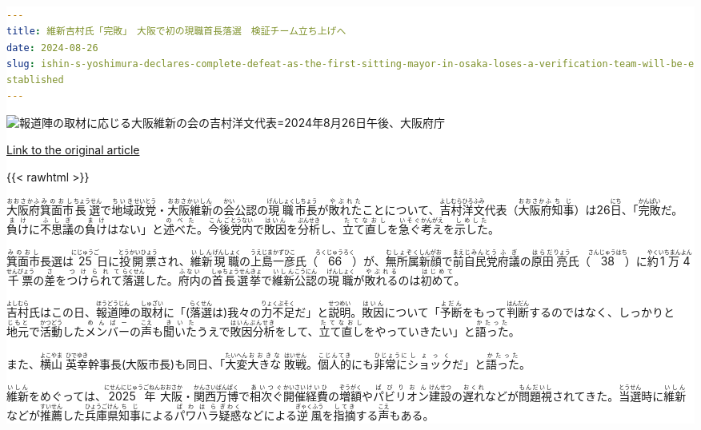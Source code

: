 ```yaml
---
title: 維新吉村氏「完敗」　大阪で初の現職首長落選　検証チーム立ち上げへ
date: 2024-08-26
slug: ishin-s-yoshimura-declares-complete-defeat-as-the-first-sitting-mayor-in-osaka-loses-a-verification-team-will-be-established
---
```


![報道陣の取材に応じる大阪維新の会の吉村洋文代表=2024年8月26日午後、大阪府庁](https://www.asahicom.jp/imgopt/img/e41fab266e/comm_L/AS20240826002425.jpg "報道陣の取材に応じる大阪維新の会の吉村洋文代表=2024年8月26日午後、大阪府庁")

[Link to the original article](https://asahi.com/articles/ASS8V2CTCS8VOXIE02TM.html?iref=comtop_7_04)

{{< rawhtml >}}
<p><ruby>大阪府<rt>おおさかふ</rt></ruby><ruby>箕面市<rt>みのおし</rt></ruby><ruby>長選<rt>ちょうせん</rt></ruby>で<ruby>地域<rt>ちいき</rt></ruby><ruby>政党<rt>せいとう</rt></ruby>・<ruby>大阪維新<rt>おおさかいしん</rt></ruby>の<ruby>会<rt>かい</rt></ruby>公認の<ruby>現職<rt>げんしょく</rt></ruby><ruby>市長<rt>しちょう</rt></ruby>が<ruby>敗れた<rt>やぶれた</rt></ruby>ことについて、<ruby>吉村<rt>よしむら</rt></ruby><ruby>洋文<rt>ひろふみ</rt></ruby>代表（<ruby>大阪府<rt>おおさかふ</rt></ruby><ruby>知事<rt>ちじ</rt></ruby>）は26<ruby>日<rt>にち</rt></ruby>、「<ruby>完敗<rt>かんぱい</rt></ruby>だ。<ruby>負け<rt>まけ</rt></ruby>に<ruby>不思議<rt>ふしぎ</rt></ruby>の<ruby>負け<rt>まけ</rt></ruby>はない」と<ruby>述べた<rt>のべた</rt></ruby>。<ruby>今後<rt>こんご</rt></ruby><ruby>党内<rt>とうない</rt></ruby>で<ruby>敗因<rt>はいん</rt></ruby>を<ruby>分析<rt>ぶんせき</rt></ruby>し、<ruby>立て直し<rt>たてなおし</rt></ruby>を<ruby>急ぐ<rt>いそぐ</rt></ruby><ruby>考え<rt>かんがえ</rt></ruby>を<ruby>示した<rt>しめした</rt></ruby>。</p>

<p><ruby>箕面市<rt>みのおし</rt></ruby>長選は<ruby>25<rt>にじゅうご</rt></ruby>日に<ruby>投開票<rt>とうかいひょう</rt></ruby>され、<ruby>維新<rt>いしん</rt></ruby><ruby>現職<rt>げんしょく</rt></ruby>の<ruby>上島<rt>うえじま</rt></ruby><ruby>一彦<rt>かずひこ</rt></ruby>氏（<ruby>66<rt>ろくじゅうろく</rt></ruby>）が、<ruby>無所属<rt>むしょぞく</rt></ruby><ruby>新顔<rt>しんがお</rt></ruby>で<ruby>前<rt>まえ</rt></ruby><ruby>自民党<rt>じみんとう</rt></ruby><ruby>府議<rt>ふぎ</rt></ruby>の<ruby>原田<rt>はらだ</rt></ruby><ruby>亮<rt>りょう</rt></ruby>氏（<ruby>38<rt>さんじゅうはち</rt></ruby>）に<ruby>約<rt>やく</rt></ruby><ruby>1万4千票<rt>いちまんよんせんぴょう</rt></ruby>の<ruby>差<rt>さ</rt></ruby>を<ruby>つけられて<rt>つけられて</rt></ruby><ruby>落選<rt>らくせん</rt></ruby>した。<ruby>府内<rt>ふない</rt></ruby>の<ruby>首長選挙<rt>しゅちょうせんきょ</rt></ruby>で<ruby>維新<rt>いしん</rt></ruby><ruby>公認<rt>こうにん</rt></ruby>の<ruby>現職<rt>げんしょく</rt></ruby>が<ruby>敗れる<rt>やぶれる</rt></ruby>のは<ruby>初めて<rt>はじめて</rt></ruby>。</p>

<p><ruby>吉村<rt>よしむら</rt></ruby>氏はこの日、<ruby>報道陣<rt>ほうどうじん</rt></ruby>の<ruby>取材<rt>しゅざい</rt></ruby>に「(<ruby>落選<rt>らくせん</rt></ruby>は)我々の<ruby>力不足<rt>りょくぶそく</rt></ruby>だ」と<ruby>説明<rt>せつめい</rt></ruby>。<ruby>敗因<rt>はいん</rt></ruby>について「<ruby>予断<rt>よだん</rt></ruby>をもって<ruby>判断<rt>はんだん</rt></ruby>するのではなく、しっかりと<ruby>地元<rt>じもと</rt></ruby>で<ruby>活動<rt>かつどう</rt></ruby>した<ruby>メンバー<rt>めんばー</rt></ruby>の<ruby>声<rt>こえ</rt></ruby>も<ruby>聞いた<rt>きいた</rt></ruby>うえで<ruby>敗因分析<rt>はいんぶんせき</rt></ruby>をして、<ruby>立て直し<rt>たてなおし</rt></ruby>をやっていきたい」と<ruby>語った<rt>かたった</rt></ruby>。</p>

<p>また、<ruby>横山<rt>よこやま</rt></ruby> <ruby>英幸<rt>ひでゆき</rt></ruby>幹事長(大阪市長)も同日、「<ruby>大変<rt>たいへん</rt></ruby><ruby>大きな<rt>おおきな</rt></ruby> <ruby>敗戦<rt>はいせん</rt></ruby>。<ruby>個人的<rt>こじんてき</rt></ruby>にも<ruby>非常に<rt>ひじょうに</rt></ruby><ruby>ショック<rt>しょっく</rt></ruby>だ」と<ruby>語った<rt>かたった</rt></ruby>。</p>

<p><ruby>維新<rt>いしん</rt></ruby>をめぐっては、<ruby>2025年<rt>にせんにじゅうごねん</rt></ruby><ruby>大阪<rt>おおさか</rt></ruby>・<ruby>関西<rt>かんさい</rt></ruby><ruby>万博<rt>ばんぱく</rt></ruby>で<ruby>相次ぐ<rt>あいつぐ</rt></ruby><ruby>開催<rt>かいさい</rt></ruby><ruby>経費<rt>けいひ</rt></ruby>の<ruby>増額<rt>ぞうがく</rt></ruby>や<ruby>パビリオン<rt>ぱびりおん</rt></ruby><ruby>建設<rt>けんせつ</rt></ruby>の<ruby>遅れ<rt>おくれ</rt></ruby>などが<ruby>問題視<rt>もんだいし</rt></ruby>されてきた。<ruby>当選<rt>とうせん</rt></ruby>時に<ruby>維新<rt>いしん</rt></ruby>などが<ruby>推薦<rt>すいせん</rt></ruby>した<ruby>兵庫県<rt>ひょうごけん</rt></ruby><ruby>知事<rt>ちじ</rt></ruby>による<ruby>パワハラ<rt>ぱわはら</rt></ruby><ruby>疑惑<rt>ぎわく</rt></ruby>などによる<ruby>逆風<rt>ぎゃくふう</rt></ruby>を<ruby>指摘<rt>してき</rt></ruby>する<ruby>声<rt>こえ</rt></ruby>もある。</p>
